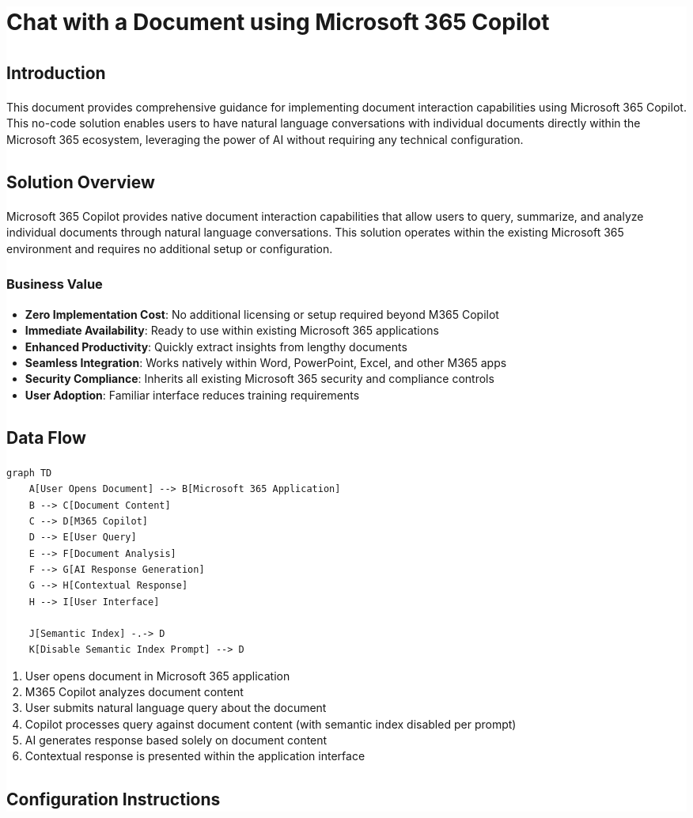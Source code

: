 # Chat with a Document using Microsoft 365 Copilot

## Introduction

This document provides comprehensive guidance for implementing document interaction capabilities using Microsoft 365 Copilot. This no-code solution enables users to have natural language conversations with individual documents directly within the Microsoft 365 ecosystem, leveraging the power of AI without requiring any technical configuration.

## Solution Overview

Microsoft 365 Copilot provides native document interaction capabilities that allow users to query, summarize, and analyze individual documents through natural language conversations. This solution operates within the existing Microsoft 365 environment and requires no additional setup or configuration.

### Business Value

- **Zero Implementation Cost**: No additional licensing or setup required beyond M365 Copilot
- **Immediate Availability**: Ready to use within existing Microsoft 365 applications
- **Enhanced Productivity**: Quickly extract insights from lengthy documents
- **Seamless Integration**: Works natively within Word, PowerPoint, Excel, and other M365 apps
- **Security Compliance**: Inherits all existing Microsoft 365 security and compliance controls
- **User Adoption**: Familiar interface reduces training requirements

## Data Flow

```mermaid
graph TD
    A[User Opens Document] --> B[Microsoft 365 Application]
    B --> C[Document Content]
    C --> D[M365 Copilot]
    D --> E[User Query]
    E --> F[Document Analysis]
    F --> G[AI Response Generation]
    G --> H[Contextual Response]
    H --> I[User Interface]
    
    J[Semantic Index] -.-> D
    K[Disable Semantic Index Prompt] --> D
```

1. User opens document in Microsoft 365 application
2. M365 Copilot analyzes document content
3. User submits natural language query about the document
4. Copilot processes query against document content (with semantic index disabled per prompt)
5. AI generates response based solely on document content
6. Contextual response is presented within the application interface

## Configuration Instructions
